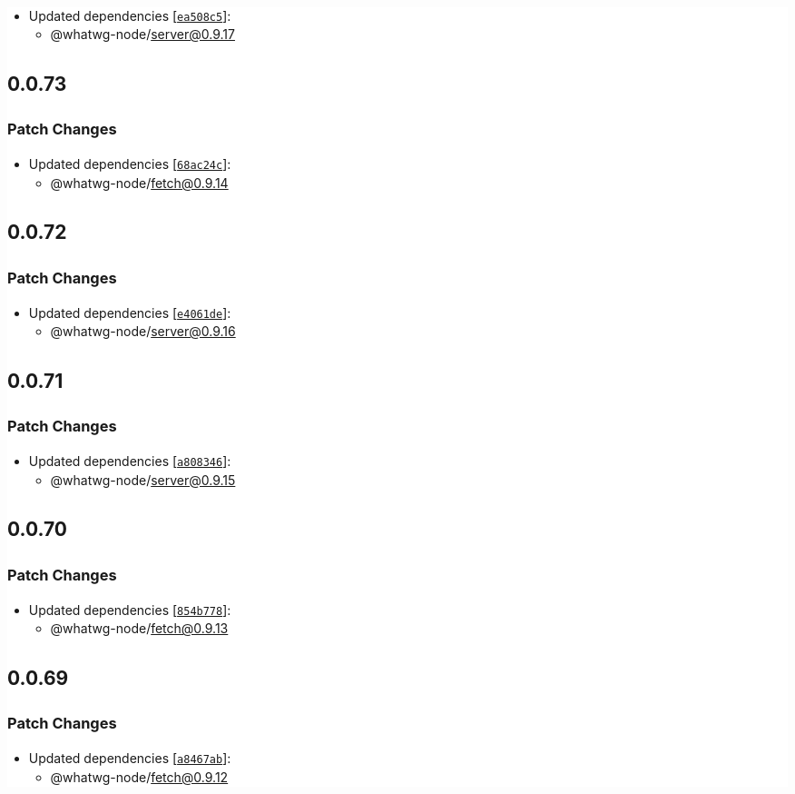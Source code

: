 - Updated dependencies
  [[`ea508c5`](https://github.com/ardatan/whatwg-node/commit/ea508c5db519651d9ad4c39141e319f9a3c89fdb)]:
  - @whatwg-node/server@0.9.17

## 0.0.73

### Patch Changes

- Updated dependencies
  [[`68ac24c`](https://github.com/ardatan/whatwg-node/commit/68ac24c342bf2215450bb910c2132f6db0b62993)]:
  - @whatwg-node/fetch@0.9.14

## 0.0.72

### Patch Changes

- Updated dependencies
  [[`e4061de`](https://github.com/ardatan/whatwg-node/commit/e4061de6296d70da853eca9729092a43aeab7884)]:
  - @whatwg-node/server@0.9.16

## 0.0.71

### Patch Changes

- Updated dependencies
  [[`a808346`](https://github.com/ardatan/whatwg-node/commit/a8083469003458bd33a5afe77ea766c5ffaab6b6)]:
  - @whatwg-node/server@0.9.15

## 0.0.70

### Patch Changes

- Updated dependencies
  [[`854b778`](https://github.com/ardatan/whatwg-node/commit/854b7786f4ef134a00a4f8f4df02721a7a4c77bb)]:
  - @whatwg-node/fetch@0.9.13

## 0.0.69

### Patch Changes

- Updated dependencies
  [[`a8467ab`](https://github.com/ardatan/whatwg-node/commit/a8467ab9e3e4701eb0d3101ff904597cd9adc438)]:
  - @whatwg-node/fetch@0.9.12
